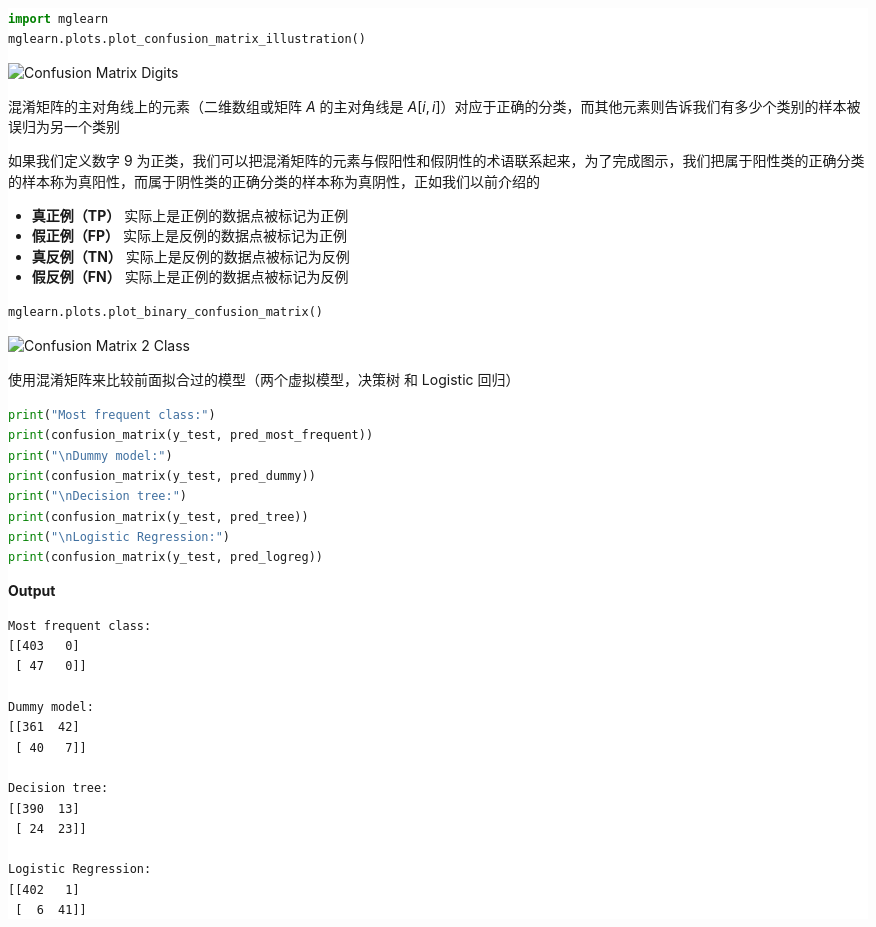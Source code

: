 ```python
import mglearn
mglearn.plots.plot_confusion_matrix_illustration()
```

![Confusion Matrix Digits](figures/l20/l20-Confusion-Matrix-Digits.png)

混淆矩阵的主对角线上的元素（二维数组或矩阵 $A$ 的主对角线是 $A[i,i]$）对应于正确的分类，而其他元素则告诉我们有多少个类别的样本被误归为另一个类别

如果我们定义数字 $9$ 为正类，我们可以把混淆矩阵的元素与假阳性和假阴性的术语联系起来，为了完成图示，我们把属于阳性类的正确分类的样本称为真阳性，而属于阴性类的正确分类的样本称为真阴性，正如我们以前介绍的

- **真正例（TP）** 实际上是正例的数据点被标记为正例
- **假正例（FP）** 实际上是反例的数据点被标记为正例
- **真反例（TN）** 实际上是反例的数据点被标记为反例
- **假反例（FN）** 实际上是正例的数据点被标记为反例

```python
mglearn.plots.plot_binary_confusion_matrix()
```

![Confusion Matrix 2 Class](figures/l20/l20-Confusion-Matrix-2-Class.png)

使用混淆矩阵来比较前面拟合过的模型（两个虚拟模型，决策树 和 Logistic 回归）

```python
print("Most frequent class:")
print(confusion_matrix(y_test, pred_most_frequent))
print("\nDummy model:")
print(confusion_matrix(y_test, pred_dummy))
print("\nDecision tree:")
print(confusion_matrix(y_test, pred_tree))
print("\nLogistic Regression:")
print(confusion_matrix(y_test, pred_logreg))
```

**Output**

```console
Most frequent class:
[[403   0]
 [ 47   0]]

Dummy model:
[[361  42]
 [ 40   7]]

Decision tree:
[[390  13]
 [ 24  23]]

Logistic Regression:
[[402   1]
 [  6  41]]
```
